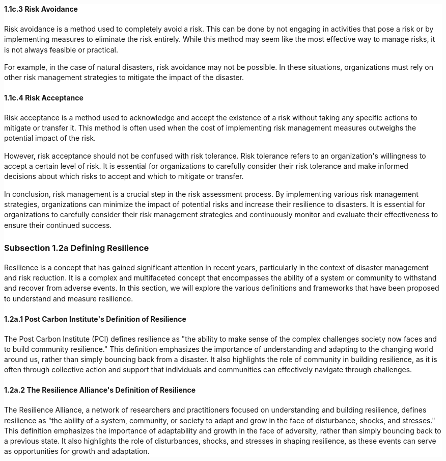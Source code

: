 #### 1.1c.3 Risk Avoidance

Risk avoidance is a method used to completely avoid a risk. This can be done by not engaging in activities that pose a risk or by implementing measures to eliminate the risk entirely. While this method may seem like the most effective way to manage risks, it is not always feasible or practical.

For example, in the case of natural disasters, risk avoidance may not be possible. In these situations, organizations must rely on other risk management strategies to mitigate the impact of the disaster.

#### 1.1c.4 Risk Acceptance

Risk acceptance is a method used to acknowledge and accept the existence of a risk without taking any specific actions to mitigate or transfer it. This method is often used when the cost of implementing risk management measures outweighs the potential impact of the risk.

However, risk acceptance should not be confused with risk tolerance. Risk tolerance refers to an organization's willingness to accept a certain level of risk. It is essential for organizations to carefully consider their risk tolerance and make informed decisions about which risks to accept and which to mitigate or transfer.

In conclusion, risk management is a crucial step in the risk assessment process. By implementing various risk management strategies, organizations can minimize the impact of potential risks and increase their resilience to disasters. It is essential for organizations to carefully consider their risk management strategies and continuously monitor and evaluate their effectiveness to ensure their continued success.





### Subsection 1.2a Defining Resilience

Resilience is a concept that has gained significant attention in recent years, particularly in the context of disaster management and risk reduction. It is a complex and multifaceted concept that encompasses the ability of a system or community to withstand and recover from adverse events. In this section, we will explore the various definitions and frameworks that have been proposed to understand and measure resilience.

#### 1.2a.1 Post Carbon Institute's Definition of Resilience

The Post Carbon Institute (PCI) defines resilience as "the ability to make sense of the complex challenges society now faces and to build community resilience." This definition emphasizes the importance of understanding and adapting to the changing world around us, rather than simply bouncing back from a disaster. It also highlights the role of community in building resilience, as it is often through collective action and support that individuals and communities can effectively navigate through challenges.

#### 1.2a.2 The Resilience Alliance's Definition of Resilience

The Resilience Alliance, a network of researchers and practitioners focused on understanding and building resilience, defines resilience as "the ability of a system, community, or society to adapt and grow in the face of disturbance, shocks, and stresses." This definition emphasizes the importance of adaptability and growth in the face of adversity, rather than simply bouncing back to a previous state. It also highlights the role of disturbances, shocks, and stresses in shaping resilience, as these events can serve as opportunities for growth and adaptation.
